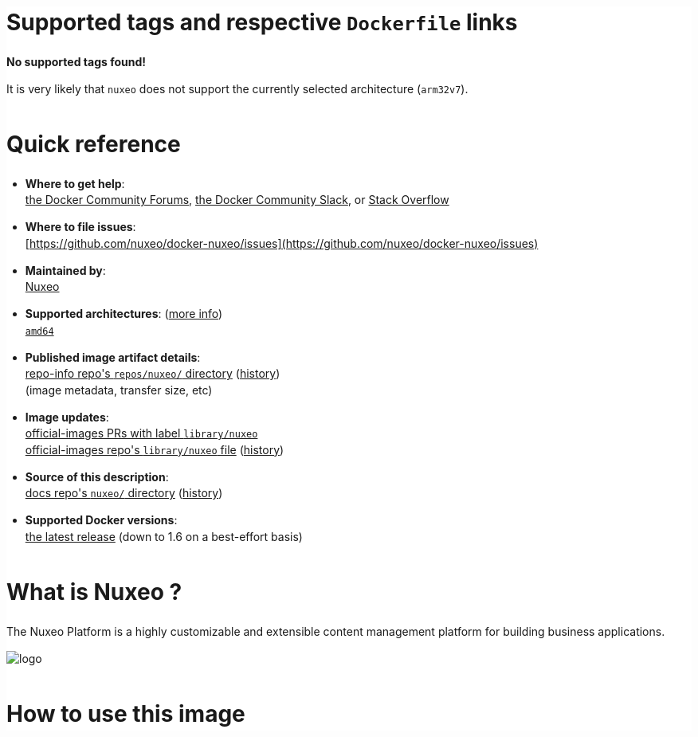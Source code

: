 

# Supported tags and respective `Dockerfile` links

**No supported tags found!**

It is very likely that `nuxeo` does not support the currently selected architecture (`arm32v7`).

# Quick reference

-	**Where to get help**:  
	[the Docker Community Forums](https://forums.docker.com/), [the Docker Community Slack](https://blog.docker.com/2016/11/introducing-docker-community-directory-docker-community-slack/), or [Stack Overflow](https://stackoverflow.com/search?tab=newest&q=docker)

-	**Where to file issues**:  
	[https://github.com/nuxeo/docker-nuxeo/issues](https://github.com/nuxeo/docker-nuxeo/issues)

-	**Maintained by**:  
	[Nuxeo](https://github.com/nuxeo/docker-nuxeo)

-	**Supported architectures**: ([more info](https://github.com/docker-library/official-images#architectures-other-than-amd64))  
	[`amd64`](https://hub.docker.com/r/amd64/nuxeo/)

-	**Published image artifact details**:  
	[repo-info repo's `repos/nuxeo/` directory](https://github.com/docker-library/repo-info/blob/master/repos/nuxeo) ([history](https://github.com/docker-library/repo-info/commits/master/repos/nuxeo))  
	(image metadata, transfer size, etc)

-	**Image updates**:  
	[official-images PRs with label `library/nuxeo`](https://github.com/docker-library/official-images/pulls?q=label%3Alibrary%2Fnuxeo)  
	[official-images repo's `library/nuxeo` file](https://github.com/docker-library/official-images/blob/master/library/nuxeo) ([history](https://github.com/docker-library/official-images/commits/master/library/nuxeo))

-	**Source of this description**:  
	[docs repo's `nuxeo/` directory](https://github.com/docker-library/docs/tree/master/nuxeo) ([history](https://github.com/docker-library/docs/commits/master/nuxeo))

-	**Supported Docker versions**:  
	[the latest release](https://github.com/docker/docker-ce/releases/latest) (down to 1.6 on a best-effort basis)

# What is Nuxeo ?

The Nuxeo Platform is a highly customizable and extensible content management platform for building business applications.

![logo](https://raw.githubusercontent.com/docker-library/docs/78776b9252a6639e40a3ed15cb5ff5e88a1f6dbf/nuxeo/logo.png)

# How to use this image

